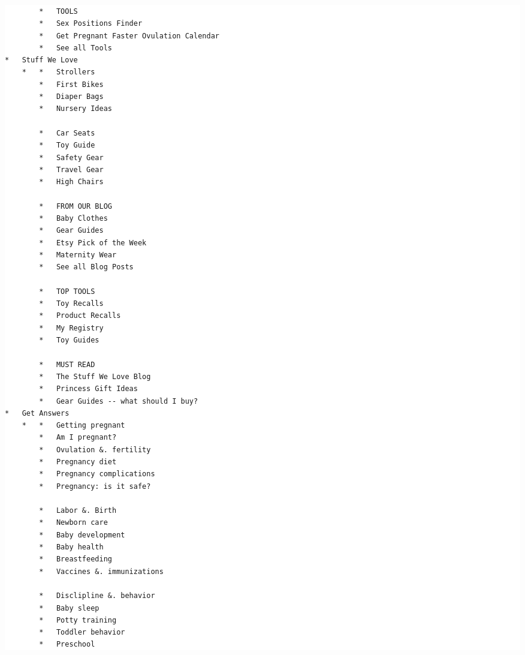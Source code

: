             *   TOOLS
            *   Sex Positions Finder
            *   Get Pregnant Faster Ovulation Calendar
            *   See all Tools
    *   Stuff We Love
        *   *   Strollers
            *   First Bikes
            *   Diaper Bags
            *   Nursery Ideas
            
            *   Car Seats
            *   Toy Guide
            *   Safety Gear
            *   Travel Gear
            *   High Chairs
            
            *   FROM OUR BLOG
            *   Baby Clothes
            *   Gear Guides
            *   Etsy Pick of the Week
            *   Maternity Wear
            *   See all Blog Posts
            
            *   TOP TOOLS
            *   Toy Recalls
            *   Product Recalls
            *   My Registry
            *   Toy Guides
            
            *   MUST READ
            *   The Stuff We Love Blog
            *   Princess Gift Ideas
            *   Gear Guides -- what should I buy?
    *   Get Answers
        *   *   Getting pregnant
            *   Am I pregnant?
            *   Ovulation &. fertility
            *   Pregnancy diet
            *   Pregnancy complications
            *   Pregnancy: is it safe?
            
            *   Labor &. Birth
            *   Newborn care
            *   Baby development
            *   Baby health
            *   Breastfeeding
            *   Vaccines &. immunizations
            
            *   Disclipline &. behavior
            *   Baby sleep
            *   Potty training
            *   Toddler behavior
            *   Preschool
            